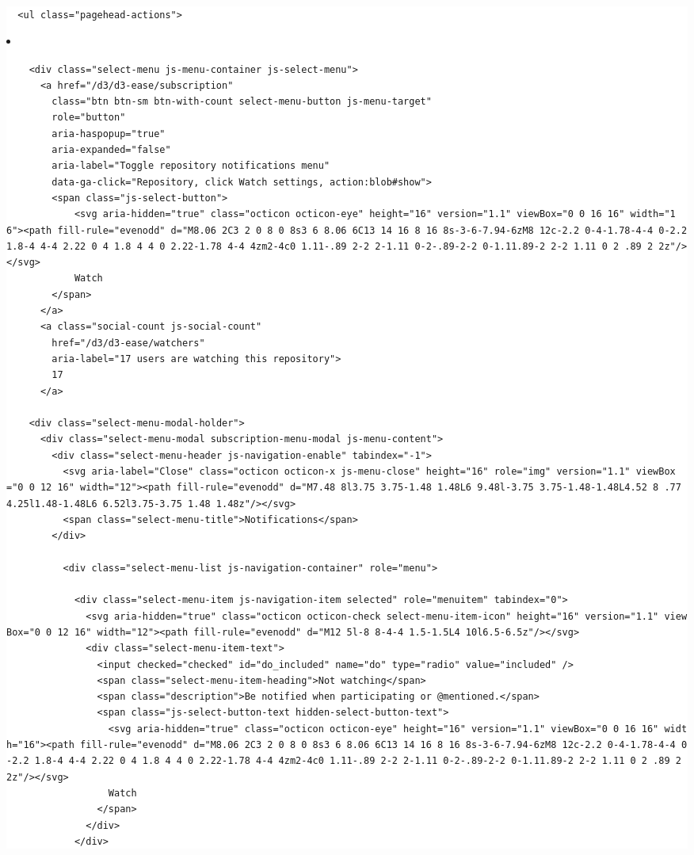 
  <div class="pagehead repohead instapaper_ignore readability-menu experiment-repo-nav  ">
    <div class="repohead-details-container clearfix container">

      <ul class="pagehead-actions">
  <li>
        <!-- '"` --><!-- </textarea></xmp> --></option></form><form accept-charset="UTF-8" action="/notifications/subscribe" class="js-social-container" data-autosubmit="true" data-remote="true" method="post"><div style="margin:0;padding:0;display:inline"><input name="utf8" type="hidden" value="&#x2713;" /><input name="authenticity_token" type="hidden" value="UgzeV5f/EFY27HgnOdbHO9bBnfHtLqQUeN6FlYW1TEQ/5Z1HcD6iEA0z/q1j7FFAVFqw17PTmiZaJbvG7uhACw==" /></div>      <input class="form-control" id="repository_id" name="repository_id" type="hidden" value="36697270" />

        <div class="select-menu js-menu-container js-select-menu">
          <a href="/d3/d3-ease/subscription"
            class="btn btn-sm btn-with-count select-menu-button js-menu-target"
            role="button"
            aria-haspopup="true"
            aria-expanded="false"
            aria-label="Toggle repository notifications menu"
            data-ga-click="Repository, click Watch settings, action:blob#show">
            <span class="js-select-button">
                <svg aria-hidden="true" class="octicon octicon-eye" height="16" version="1.1" viewBox="0 0 16 16" width="16"><path fill-rule="evenodd" d="M8.06 2C3 2 0 8 0 8s3 6 8.06 6C13 14 16 8 16 8s-3-6-7.94-6zM8 12c-2.2 0-4-1.78-4-4 0-2.2 1.8-4 4-4 2.22 0 4 1.8 4 4 0 2.22-1.78 4-4 4zm2-4c0 1.11-.89 2-2 2-1.11 0-2-.89-2-2 0-1.11.89-2 2-2 1.11 0 2 .89 2 2z"/></svg>
                Watch
            </span>
          </a>
          <a class="social-count js-social-count"
            href="/d3/d3-ease/watchers"
            aria-label="17 users are watching this repository">
            17
          </a>

        <div class="select-menu-modal-holder">
          <div class="select-menu-modal subscription-menu-modal js-menu-content">
            <div class="select-menu-header js-navigation-enable" tabindex="-1">
              <svg aria-label="Close" class="octicon octicon-x js-menu-close" height="16" role="img" version="1.1" viewBox="0 0 12 16" width="12"><path fill-rule="evenodd" d="M7.48 8l3.75 3.75-1.48 1.48L6 9.48l-3.75 3.75-1.48-1.48L4.52 8 .77 4.25l1.48-1.48L6 6.52l3.75-3.75 1.48 1.48z"/></svg>
              <span class="select-menu-title">Notifications</span>
            </div>

              <div class="select-menu-list js-navigation-container" role="menu">

                <div class="select-menu-item js-navigation-item selected" role="menuitem" tabindex="0">
                  <svg aria-hidden="true" class="octicon octicon-check select-menu-item-icon" height="16" version="1.1" viewBox="0 0 12 16" width="12"><path fill-rule="evenodd" d="M12 5l-8 8-4-4 1.5-1.5L4 10l6.5-6.5z"/></svg>
                  <div class="select-menu-item-text">
                    <input checked="checked" id="do_included" name="do" type="radio" value="included" />
                    <span class="select-menu-item-heading">Not watching</span>
                    <span class="description">Be notified when participating or @mentioned.</span>
                    <span class="js-select-button-text hidden-select-button-text">
                      <svg aria-hidden="true" class="octicon octicon-eye" height="16" version="1.1" viewBox="0 0 16 16" width="16"><path fill-rule="evenodd" d="M8.06 2C3 2 0 8 0 8s3 6 8.06 6C13 14 16 8 16 8s-3-6-7.94-6zM8 12c-2.2 0-4-1.78-4-4 0-2.2 1.8-4 4-4 2.22 0 4 1.8 4 4 0 2.22-1.78 4-4 4zm2-4c0 1.11-.89 2-2 2-1.11 0-2-.89-2-2 0-1.11.89-2 2-2 1.11 0 2 .89 2 2z"/></svg>
                      Watch
                    </span>
                  </div>
                </div>
